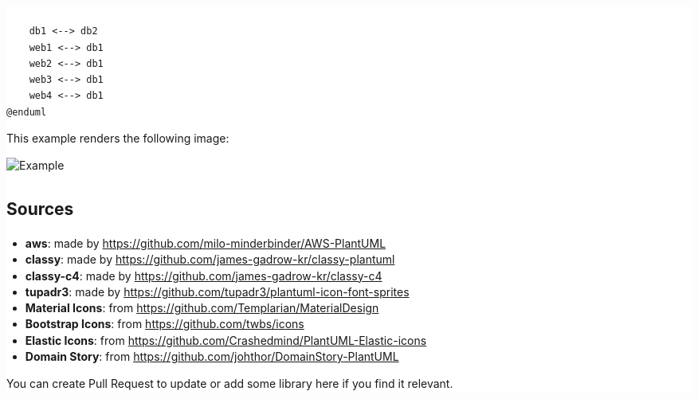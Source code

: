 ```plantuml

    db1 <--> db2
    web1 <--> db1
    web2 <--> db1
    web3 <--> db1
    web4 <--> db1
@enduml
```

This example renders the following image:

![Example](http://www.plantuml.com/plantuml/png/XOvHIyCm58NVyolkyC49hMNjdcICTTZ9OC9eTU2JfCjr2wH9QMwj-_ScpbagWY-1mtU-axkmn1jgAyMkOQkufkV73LWIIfQWJGTIxrKhqC9wRtIuCfgWg1j9Q4TG8CAHgBPtKNIGT6pBsxsf8cfhBfeagjsSNmwbLz-S6jgpojZeUnTcbxOpAwFdVv0latTeJOMHnUOTctzhWXClkSKvOoH98HHqKb8V03zuLIjaR9M-5bc-o_9nX-KayCyDN3qqY7h8OizYnrvGATCDOU9Xuk1IjJX4Ku-cFzvvsLVkqwTqcHRPMBX_D-jT5bok3RgZ97HARavS-SbV_JWejcdU2xwAWZ6t1BCmd8EhCDPX7oS-nOEK3DAqJmlKegtK9m00 "Example")

## Sources

* **aws**: made by https://github.com/milo-minderbinder/AWS-PlantUML
* **classy**: made by https://github.com/james-gadrow-kr/classy-plantuml
* **classy-c4**: made by https://github.com/james-gadrow-kr/classy-c4
* **tupadr3**: made by https://github.com/tupadr3/plantuml-icon-font-sprites
* **Material Icons**: from https://github.com/Templarian/MaterialDesign
* **Bootstrap Icons**: from https://github.com/twbs/icons
* **Elastic Icons**: from https://github.com/Crashedmind/PlantUML-Elastic-icons
* **Domain Story**: from https://github.com/johthor/DomainStory-PlantUML

You can create Pull Request to update or add some library here if you find it relevant.
